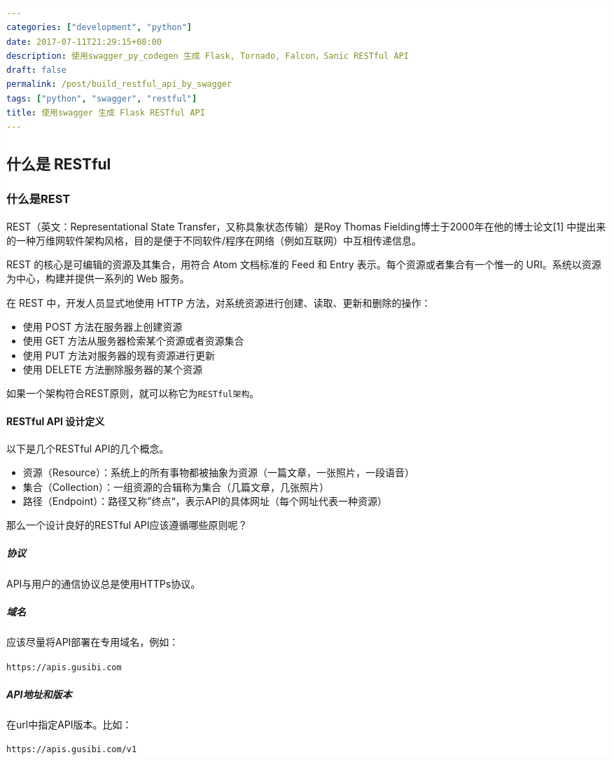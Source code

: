 ```yaml
---
categories: ["development", "python"]
date: 2017-07-11T21:29:15+08:00
description: 使用swagger_py_codegen 生成 Flask, Tornado, Falcon，Sanic RESTful API
draft: false
permalink: /post/build_restful_api_by_swagger
tags: ["python", "swagger", "restful"]
title: 使用swagger 生成 Flask RESTful API
---
```


## 什么是 RESTful
 
### 什么是REST

REST（英文：Representational State Transfer，又称具象状态传输）是Roy Thomas Fielding博士于2000年在他的博士论文[1] 中提出来的一种万维网软件架构风格，目的是便于不同软件/程序在网络（例如互联网）中互相传递信息。

REST 的核心是可编辑的资源及其集合，用符合 Atom 文档标准的 Feed 和 Entry 表示。每个资源或者集合有一个惟一的 URI。系统以资源为中心，构建并提供一系列的 Web 服务。

在 REST 中，开发人员显式地使用 HTTP 方法，对系统资源进行创建、读取、更新和删除的操作：

* 使用 POST 方法在服务器上创建资源
* 使用 GET 方法从服务器检索某个资源或者资源集合
* 使用 PUT 方法对服务器的现有资源进行更新
* 使用 DELETE 方法删除服务器的某个资源

如果一个架构符合REST原则，就可以称它为`RESTful架构`。

#### RESTful API 设计定义

以下是几个RESTful API的几个概念。

* 资源（Resource）：系统上的所有事物都被抽象为资源（一篇文章，一张照片，一段语音）
* 集合（Collection）：一组资源的合辑称为集合（几篇文章，几张照片）
* 路径（Endpoint）：路径又称”终点“，表示API的具体网址（每个网址代表一种资源）

那么一个设计良好的RESTful API应该遵循哪些原则呢？

##### 协议

API与用户的通信协议总是使用HTTPs协议。

##### 域名

应该尽量将API部署在专用域名，例如：

```sh
https://apis.gusibi.com
```
#####  API地址和版本

在url中指定API版本。比如：

```sh
https://apis.gusibi.com/v1
```
